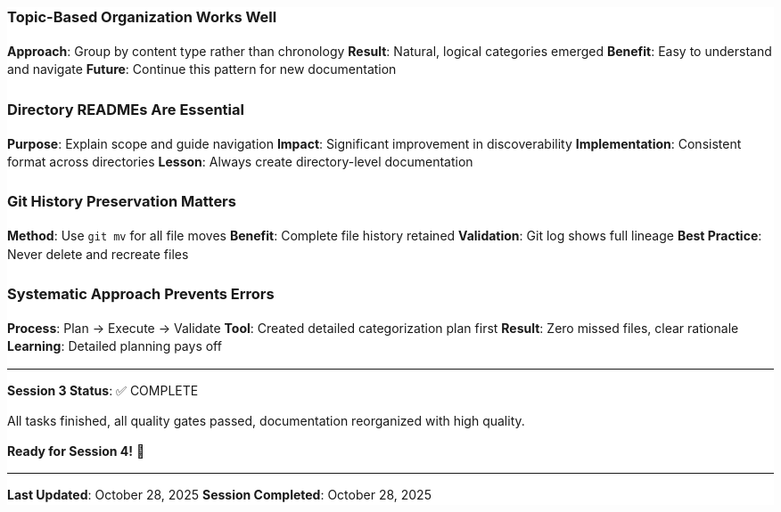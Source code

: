 ### Topic-Based Organization Works Well

**Approach**: Group by content type rather than chronology
**Result**: Natural, logical categories emerged
**Benefit**: Easy to understand and navigate
**Future**: Continue this pattern for new documentation

### Directory READMEs Are Essential

**Purpose**: Explain scope and guide navigation
**Impact**: Significant improvement in discoverability
**Implementation**: Consistent format across directories
**Lesson**: Always create directory-level documentation

### Git History Preservation Matters

**Method**: Use `git mv` for all file moves
**Benefit**: Complete file history retained
**Validation**: Git log shows full lineage
**Best Practice**: Never delete and recreate files

### Systematic Approach Prevents Errors

**Process**: Plan → Execute → Validate
**Tool**: Created detailed categorization plan first
**Result**: Zero missed files, clear rationale
**Learning**: Detailed planning pays off

---

**Session 3 Status**: ✅ COMPLETE

All tasks finished, all quality gates passed, documentation reorganized with high quality.

**Ready for Session 4!** 🚀

---

**Last Updated**: October 28, 2025
**Session Completed**: October 28, 2025
